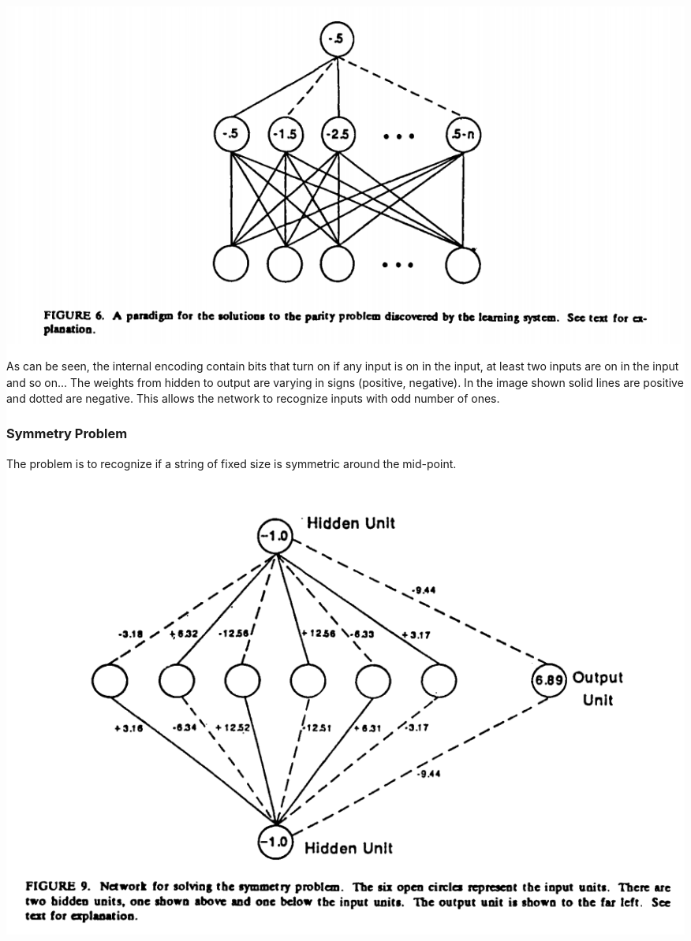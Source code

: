 ![parity-solution](/assets/images/nn-notes/parity-solution.png)

As can be seen, the internal encoding contain bits that turn on if any input is on in the input, at least two inputs are on in the input and so on... The weights from hidden to output are varying in signs (positive, negative). In the image shown solid lines are positive and dotted are negative. This allows the network to recognize inputs with odd number of ones.

### Symmetry Problem ###

The problem is to recognize if a string of fixed size is symmetric around the mid-point.

![symmetry-solution](/assets/images/nn-notes/symmetry-solution.png)
